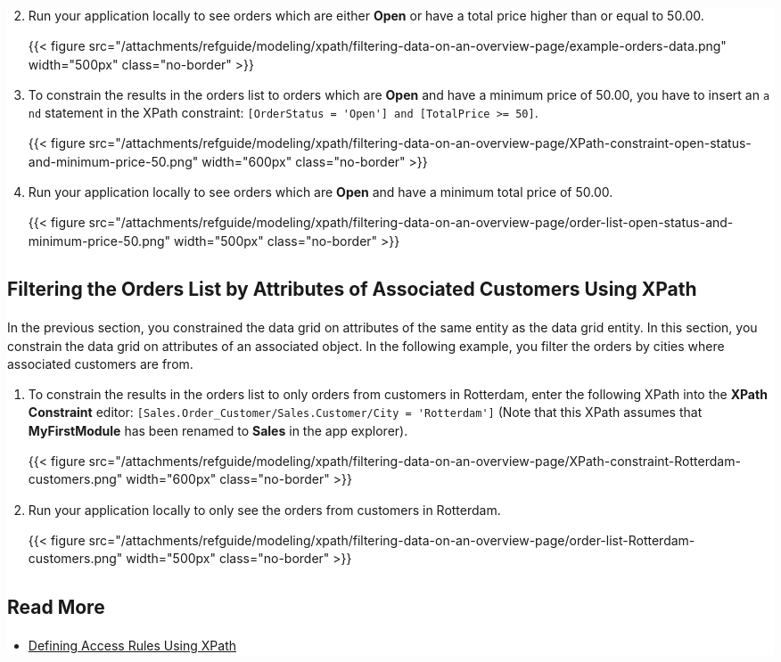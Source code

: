 2. Run your application locally to see orders which are either **Open** or have a total price higher than or equal to 50.00.

    {{< figure src="/attachments/refguide/modeling/xpath/filtering-data-on-an-overview-page/example-orders-data.png" width="500px" class="no-border" >}}

3. To constrain the results in the orders list to orders which are **Open** and have a minimum price of 50.00, you have to insert an `and` statement in the XPath constraint: `[OrderStatus = 'Open'] and [TotalPrice >= 50]`.

    {{< figure src="/attachments/refguide/modeling/xpath/filtering-data-on-an-overview-page/XPath-constraint-open-status-and-minimum-price-50.png" width="600px" class="no-border" >}}
    
4. Run your application locally to see orders which are **Open** and have a minimum total price of 50.00.

    {{< figure src="/attachments/refguide/modeling/xpath/filtering-data-on-an-overview-page/order-list-open-status-and-minimum-price-50.png" width="500px" class="no-border" >}}

## Filtering the Orders List by Attributes of Associated Customers Using XPath

In the previous section, you constrained the data grid on attributes of the same entity as the data grid entity. In this section, you constrain the data grid on attributes of an associated object. In the following example, you filter the orders by cities where associated customers are from.

1. To constrain the results in the orders list to only orders from customers in Rotterdam, enter the following XPath into the **XPath Constraint** editor: `[Sales.Order_Customer/Sales.Customer/City = 'Rotterdam']` (Note that this XPath assumes that **MyFirstModule** has been renamed to **Sales** in the app explorer).

    {{< figure src="/attachments/refguide/modeling/xpath/filtering-data-on-an-overview-page/XPath-constraint-Rotterdam-customers.png" width="600px" class="no-border" >}}

2. Run your application locally to only see the orders from customers in Rotterdam.

    {{< figure src="/attachments/refguide/modeling/xpath/filtering-data-on-an-overview-page/order-list-Rotterdam-customers.png" width="500px" class="no-border" >}}

## Read More

* [Defining Access Rules Using XPath](/refguide/define-access-rules-using-xpath/)
